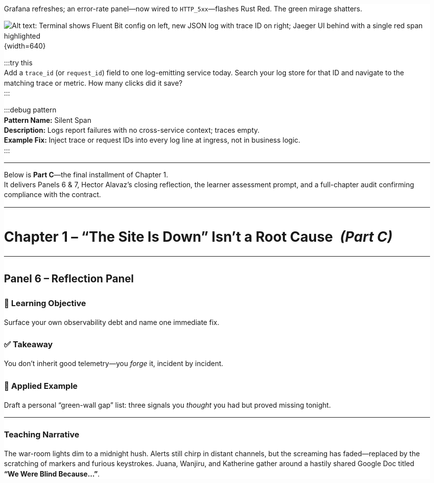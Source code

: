 Grafana refreshes; an error-rate panel—now wired to `HTTP_5xx`—flashes Rust Red. The green mirage shatters.

![Alt text: Terminal shows Fluent Bit config on left, new JSON log with trace ID on right; Jaeger UI behind with a single red span highlighted](images/ch1_p5_trace-synthesis.png){width=640}

:::try this\
Add a `trace_id` (or `request_id`) field to one log-emitting service today. Search your log store for that ID and navigate to the matching trace or metric. How many clicks did it save?\
:::

:::debug pattern\
**Pattern Name:** Silent Span\
**Description:** Logs report failures with no cross-service context; traces empty.\
**Example Fix:** Inject trace or request IDs into every log line at ingress, not in business logic.\
:::

______________________________________________________________________

Below is **Part C**—the final installment of Chapter 1.\
It delivers Panels 6 & 7, Hector Alavaz’s closing reflection, the learner assessment prompt, and a full-chapter audit confirming compliance with the contract.

______________________________________________________________________

# Chapter 1 – “The Site Is Down” Isn’t a Root Cause *(Part C)*

______________________________________________________________________

## **Panel 6 – Reflection Panel**

### 🎯 Learning Objective

Surface your own observability debt and name one immediate fix.

### ✅ Takeaway

You don’t inherit good telemetry—you *forge* it, incident by incident.

### 🚦 Applied Example

Draft a personal “green-wall gap” list: three signals you *thought* you had but proved missing tonight.

______________________________________________________________________

### Teaching Narrative

The war-room lights dim to a midnight hush. Alerts still chirp in distant channels, but the screaming has faded—replaced by the scratching of markers and furious keystrokes. Juana, Wanjiru, and Katherine gather around a hastily shared Google Doc titled **“We Were Blind Because…”**.
